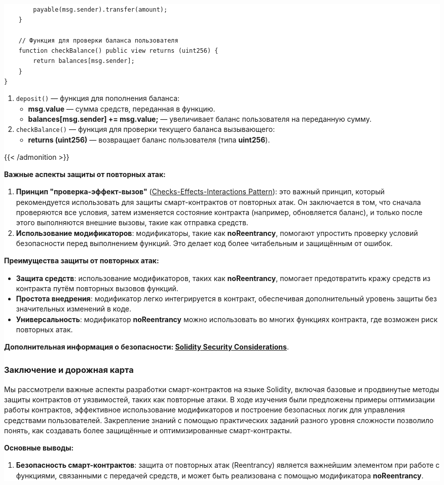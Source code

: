 ```solidity
        payable(msg.sender).transfer(amount);
    }

    // Функция для проверки баланса пользователя
    function checkBalance() public view returns (uint256) {
        return balances[msg.sender];
    }
}
```

1. `deposit()` — функция для пополнения баланса:
    - **msg.value** — сумма средств, переданная в функцию.
    - **balances[msg.sender] += msg.value;** — увеличивает баланс пользователя на переданную сумму.
2. `checkBalance()` — функция для проверки текущего баланса вызывающего:
    - **returns (uint256)** — возвращает баланс пользователя (типа **uint256**).

{{< /admonition >}}

**Важные аспекты защиты от повторных атак:**

1. **Принцип "проверка-эффект-вызов"** ([Checks-Effects-Interactions Pattern](https://medium.com/@dehvcurtis/robust-smart-contracts-checks-effects-interactions-pattern-for-secure-dapps-6498bb4af893)): это важный принцип, который рекомендуется использовать для защиты смарт-контрактов от повторных атак. Он заключается в том, что сначала проверяются все условия, затем изменяется состояние контракта (например, обновляется баланс), и только после этого выполняются внешние вызовы, такие как отправка средств.
2. **Использование модификаторов**: модификаторы, такие как **noReentrancy**, помогают упростить проверку условий безопасности перед выполнением функций. Это делает код более читабельным и защищённым от ошибок.

**Преимущества защиты от повторных атак:**

- **Защита средств**: использование модификаторов, таких как **noReentrancy**, помогает предотвратить кражу средств из контракта путём повторных вызовов функций.
- **Простота внедрения**: модификатор легко интегрируется в контракт, обеспечивая дополнительный уровень защиты без значительных изменений в коде.
- **Универсальность**: модификатор **noReentrancy** можно использовать во многих функциях контракта, где возможен риск повторных атак.

**Дополнительная информация о безопасности: [Solidity Security Considerations](https://docs.soliditylang.org/en/latest/security-considerations.html)**.

### Заключение и дорожная карта

Мы рассмотрели важные аспекты разработки смарт-контрактов на языке Solidity, включая базовые и продвинутые методы защиты контрактов от уязвимостей, таких как повторные атаки. В ходе изучения были предложены примеры оптимизации работы контрактов, эффективное использование модификаторов и построение безопасных логик для управления средствами пользователей. Закрепление знаний с помощью практических заданий разного уровня сложности позволило понять, как создавать более защищённые и оптимизированные смарт-контракты.

**Основные выводы:**

1. **Безопасность смарт-контрактов**: защита от повторных атак (Reentrancy) является важнейшим элементом при работе с функциями, связанными с передачей средств, и может быть реализована с помощью модификатора **noReentrancy**.
   